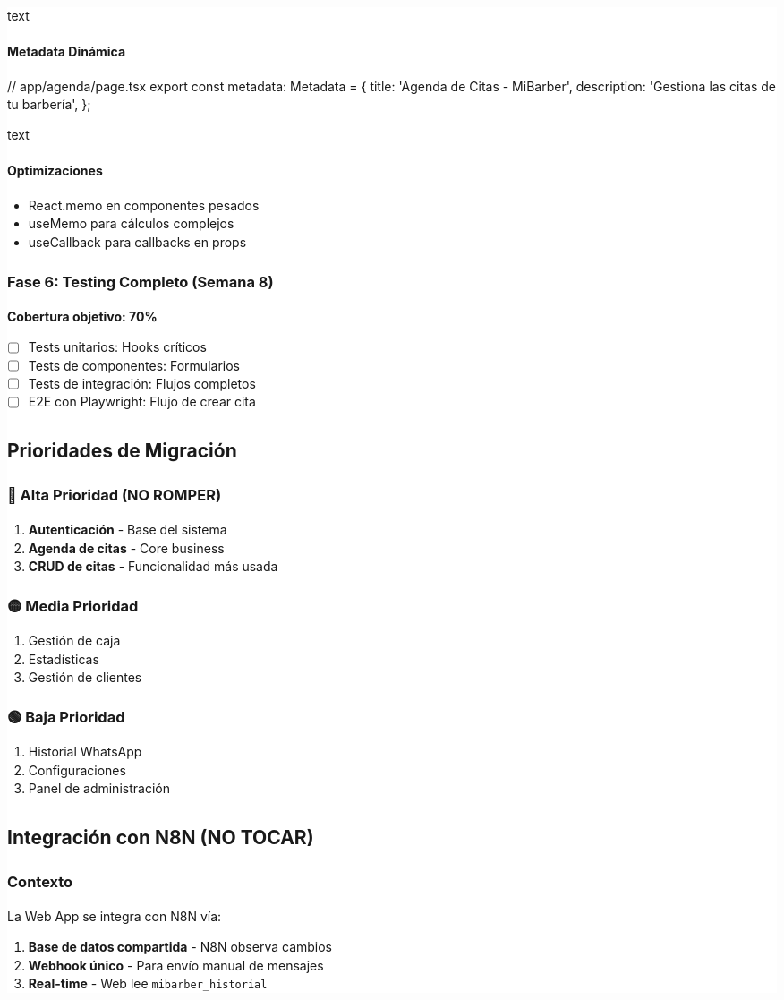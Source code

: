 text

#### Metadata Dinámica
// app/agenda/page.tsx
export const metadata: Metadata = {
title: 'Agenda de Citas - MiBarber',
description: 'Gestiona las citas de tu barbería',
};

text

#### Optimizaciones
- React.memo en componentes pesados
- useMemo para cálculos complejos
- useCallback para callbacks en props

### Fase 6: Testing Completo (Semana 8)

**Cobertura objetivo: 70%**

- [ ] Tests unitarios: Hooks críticos
- [ ] Tests de componentes: Formularios
- [ ] Tests de integración: Flujos completos
- [ ] E2E con Playwright: Flujo de crear cita

## Prioridades de Migración

### 🔴 Alta Prioridad (NO ROMPER)
1. **Autenticación** - Base del sistema
2. **Agenda de citas** - Core business
3. **CRUD de citas** - Funcionalidad más usada

### 🟡 Media Prioridad
1. Gestión de caja
2. Estadísticas
3. Gestión de clientes

### 🟢 Baja Prioridad
1. Historial WhatsApp
2. Configuraciones
3. Panel de administración

## Integración con N8N (NO TOCAR)

### Contexto
La Web App se integra con N8N vía:
1. **Base de datos compartida** - N8N observa cambios
2. **Webhook único** - Para envío manual de mensajes
3. **Real-time** - Web lee `mibarber_historial`
